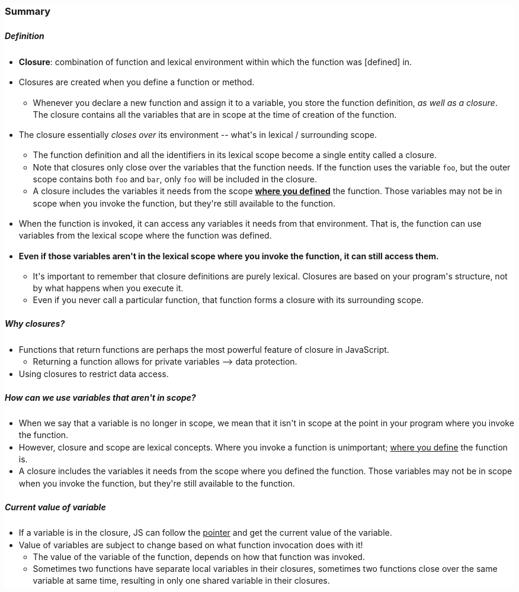 
### Summary

##### Definition

- **Closure**: combination of function and lexical environment within which the function was [defined] in. 
- Closures are created when you define a function or method. 
  - Whenever you declare a new function and assign it to a variable, you store the function definition, *as well as a closure*. The closure contains all the variables that are in scope at the time of creation of the function.

- The closure essentially *closes over* its environment -- what's in lexical / surrounding scope. 
  - The function definition and all the identifiers in its lexical scope become a single entity called a closure.
  - Note that closures only close over the variables that the function needs. If the function uses the variable `foo`, but the outer scope contains both `foo` and `bar`, only `foo` will be included in the closure.
  - A closure includes the variables it needs from the scope **<u>where you defined</u>** the function. Those variables may not be in scope when you invoke the function, but they're still available to the function.
- When the function is invoked, it can access any variables it needs from that environment. That is, the function can use variables from the lexical scope where the function was defined.  
- **Even if those variables aren't in the lexical scope where you invoke the function, it can still access them.**
  - It's important to remember that closure definitions are purely lexical. Closures are based on your program's structure, not by what happens when you execute it. 
  - Even if you never call a particular function, that function forms a closure with its surrounding scope.

##### Why closures?


- Functions that return functions are perhaps the most powerful feature of closure in JavaScript.
  - Returning a function allows for private variables --> data protection. 
- Using closures to restrict data access. 

##### How can we use variables that aren't in scope?

- When we say that a variable is no longer in scope, we mean that it isn't in scope at the point in your program where you invoke the function. 
- However, closure and scope are lexical concepts. Where you invoke a function is unimportant; <u>where you define</u> the function is. 
- A closure includes the variables it needs from the scope where you defined the function. Those variables may not be in scope when you invoke the function, but they're still available to the function.

##### Current value of variable

- If a variable is in the closure, JS can follow the <u>pointer</u> and get the current value of the variable. 
- Value of variables are subject to change based on what function invocation does with it! 
  - The value of the variable of the function, depends on how that function was invoked. 
  - Sometimes two functions have separate local variables in their closures, sometimes two functions close over the same variable at same time, resulting in only one shared variable in their closures. 
